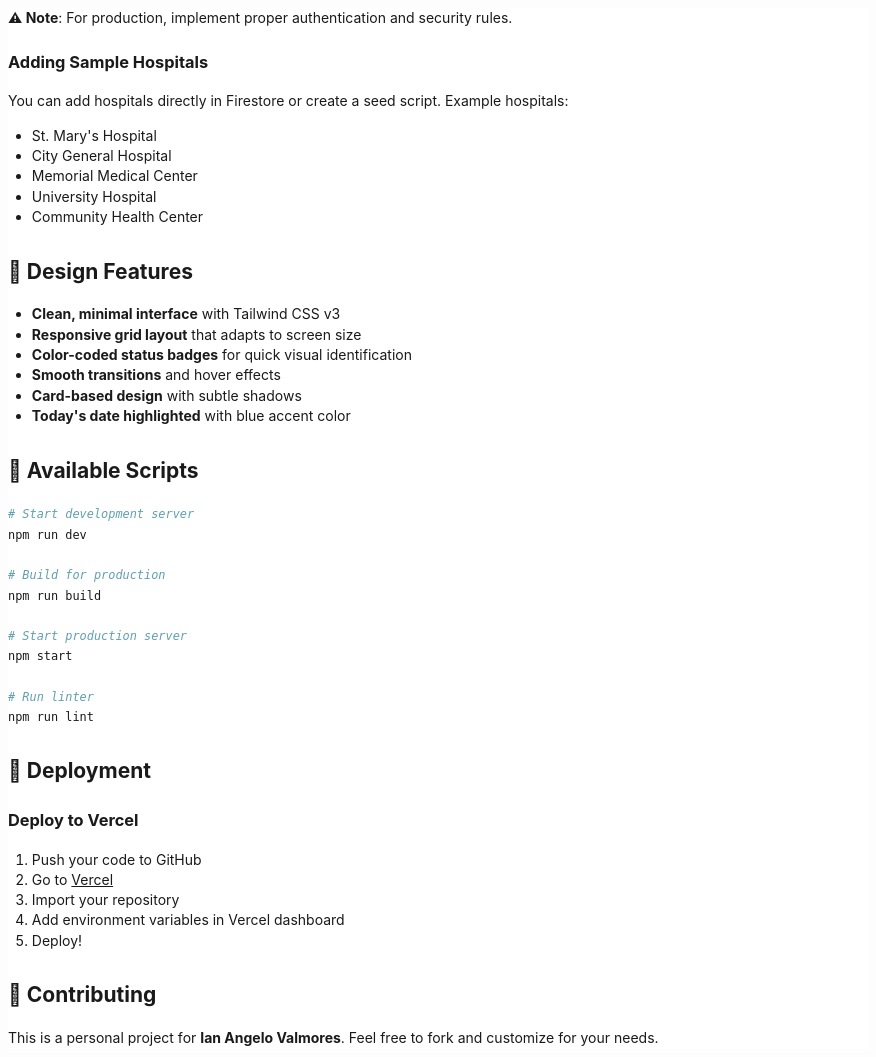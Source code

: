 **⚠️ Note**: For production, implement proper authentication and security rules.

### Adding Sample Hospitals

You can add hospitals directly in Firestore or create a seed script. Example hospitals:

- St. Mary's Hospital
- City General Hospital
- Memorial Medical Center
- University Hospital
- Community Health Center

## 🎨 Design Features

- **Clean, minimal interface** with Tailwind CSS v3
- **Responsive grid layout** that adapts to screen size
- **Color-coded status badges** for quick visual identification
- **Smooth transitions** and hover effects
- **Card-based design** with subtle shadows
- **Today's date highlighted** with blue accent color

## 📝 Available Scripts

```bash
# Start development server
npm run dev

# Build for production
npm run build

# Start production server
npm start

# Run linter
npm run lint
```

## 🚢 Deployment

### Deploy to Vercel

1. Push your code to GitHub
2. Go to [Vercel](https://vercel.com/)
3. Import your repository
4. Add environment variables in Vercel dashboard
5. Deploy!

## 🤝 Contributing

This is a personal project for **Ian Angelo Valmores**. Feel free to fork and customize for your needs.
